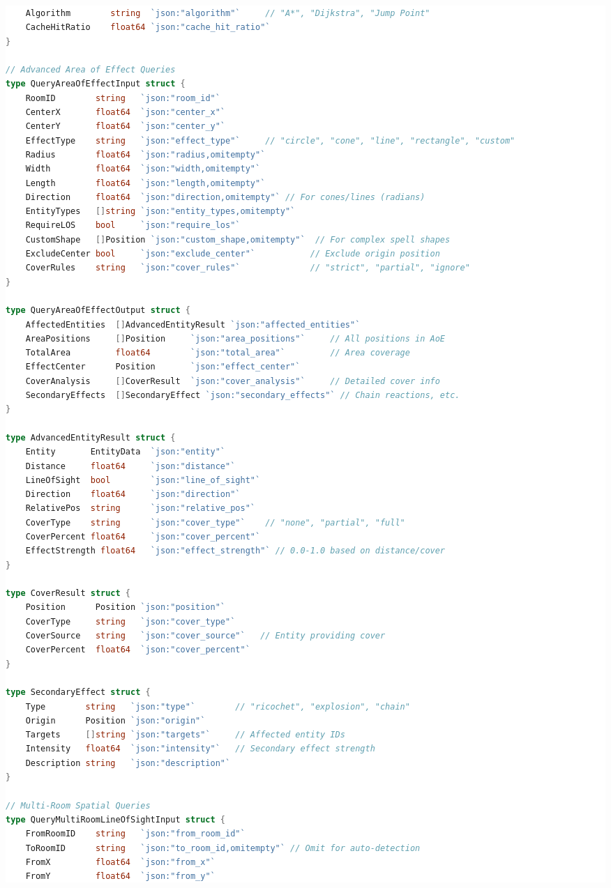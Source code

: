 ```go
    Algorithm        string  `json:"algorithm"`     // "A*", "Dijkstra", "Jump Point"
    CacheHitRatio    float64 `json:"cache_hit_ratio"`
}

// Advanced Area of Effect Queries
type QueryAreaOfEffectInput struct {
    RoomID        string   `json:"room_id"`
    CenterX       float64  `json:"center_x"`
    CenterY       float64  `json:"center_y"`
    EffectType    string   `json:"effect_type"`     // "circle", "cone", "line", "rectangle", "custom"
    Radius        float64  `json:"radius,omitempty"`
    Width         float64  `json:"width,omitempty"`
    Length        float64  `json:"length,omitempty"`
    Direction     float64  `json:"direction,omitempty"` // For cones/lines (radians)
    EntityTypes   []string `json:"entity_types,omitempty"`
    RequireLOS    bool     `json:"require_los"`
    CustomShape   []Position `json:"custom_shape,omitempty"`  // For complex spell shapes
    ExcludeCenter bool     `json:"exclude_center"`           // Exclude origin position
    CoverRules    string   `json:"cover_rules"`              // "strict", "partial", "ignore"
}

type QueryAreaOfEffectOutput struct {
    AffectedEntities  []AdvancedEntityResult `json:"affected_entities"`
    AreaPositions     []Position     `json:"area_positions"`     // All positions in AoE
    TotalArea         float64        `json:"total_area"`         // Area coverage
    EffectCenter      Position       `json:"effect_center"`
    CoverAnalysis     []CoverResult  `json:"cover_analysis"`     // Detailed cover info
    SecondaryEffects  []SecondaryEffect `json:"secondary_effects"` // Chain reactions, etc.
}

type AdvancedEntityResult struct {
    Entity       EntityData  `json:"entity"`
    Distance     float64     `json:"distance"`
    LineOfSight  bool        `json:"line_of_sight"`
    Direction    float64     `json:"direction"`
    RelativePos  string      `json:"relative_pos"`
    CoverType    string      `json:"cover_type"`    // "none", "partial", "full"
    CoverPercent float64     `json:"cover_percent"`
    EffectStrength float64   `json:"effect_strength"` // 0.0-1.0 based on distance/cover
}

type CoverResult struct {
    Position      Position `json:"position"`
    CoverType     string   `json:"cover_type"`
    CoverSource   string   `json:"cover_source"`   // Entity providing cover
    CoverPercent  float64  `json:"cover_percent"`
}

type SecondaryEffect struct {
    Type        string   `json:"type"`        // "ricochet", "explosion", "chain"
    Origin      Position `json:"origin"`
    Targets     []string `json:"targets"`     // Affected entity IDs
    Intensity   float64  `json:"intensity"`   // Secondary effect strength
    Description string   `json:"description"`
}

// Multi-Room Spatial Queries
type QueryMultiRoomLineOfSightInput struct {
    FromRoomID    string   `json:"from_room_id"`
    ToRoomID      string   `json:"to_room_id,omitempty"` // Omit for auto-detection
    FromX         float64  `json:"from_x"`
    FromY         float64  `json:"from_y"`
```